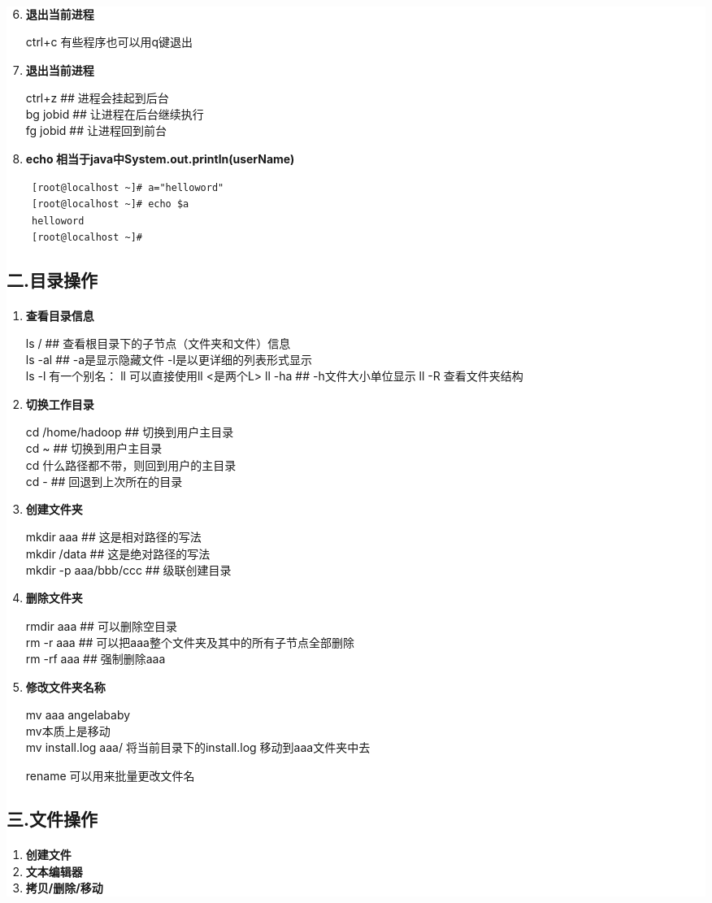 6. **退出当前进程**

	ctrl+c   有些程序也可以用q键退出

7. **退出当前进程**

	ctrl+z   ## 进程会挂起到后台<br>
	bg jobid  ## 让进程在后台继续执行<br>
	fg jobid   ## 让进程回到前台

8. **echo 相当于java中System.out.println(userName)**

		[root@localhost ~]# a="helloword"
		[root@localhost ~]# echo $a
		helloword
		[root@localhost ~]# 


## 二.目录操作

1. **查看目录信息**

	ls /     ## 查看根目录下的子节点（文件夹和文件）信息<br>
	ls  -al  ##  -a是显示隐藏文件   -l是以更详细的列表形式显示<br>
	ls -l  有一个别名： ll    可以直接使用ll  <是两个L>
	ll -ha  ## -h文件大小单位显示
	ll -R 查看文件夹结构

2. **切换工作目录**

	cd  /home/hadoop    ## 切换到用户主目录<br>
	cd ~     ## 切换到用户主目录<br>
	cd  什么路径都不带，则回到用户的主目录<br>
	cd -     ##  回退到上次所在的目录

3. **创建文件夹**

	mkdir aaa     ## 这是相对路径的写法<br>
	mkdir  /data    ## 这是绝对路径的写法 <br>
	mkdir -p  aaa/bbb/ccc   ## 级联创建目录

4. **删除文件夹**

	rmdir  aaa   ## 可以删除空目录<br>
	rm  -r  aaa   ## 可以把aaa整个文件夹及其中的所有子节点全部删除<br>
	rm  -rf  aaa   ## 强制删除aaa

5. **修改文件夹名称**

	mv  aaa  angelababy<br>
	mv本质上是移动<br>
	mv  install.log  aaa/  将当前目录下的install.log 移动到aaa文件夹中去<br>

	rename 可以用来批量更改文件名

## 三.文件操作

1. **创建文件**
2. **文本编辑器**
3. **拷贝/删除/移动**
